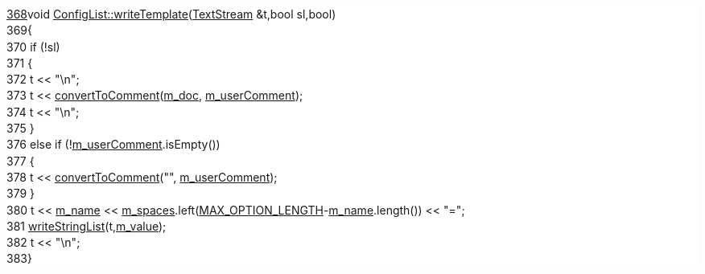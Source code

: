 <div class="doxyProgramListing">

<div class="doxyCodeLine"><span class="doxyLineNumber"><a href="#a6ae20b6290d8e7fb7ce296fae12e9c1c">368</a></span><span class="doxyLineContent"><span class="doxyHighlightKeywordType">void</span><span class="doxyHighlight"> <a href="#a6ae20b6290d8e7fb7ce296fae12e9c1c">ConfigList::writeTemplate</a>(<a href="/web-doxygen/docs/api/classes/textstream">TextStream</a> &amp;t,</span><span class="doxyHighlightKeywordType">bool</span><span class="doxyHighlight"> sl,</span><span class="doxyHighlightKeywordType">bool</span><span class="doxyHighlight">)</span></span></div>
<div class="doxyCodeLine"><span class="doxyLineNumber">369</span><span class="doxyLineContent"><span class="doxyHighlight">{</span></span></div>
<div class="doxyCodeLine"><span class="doxyLineNumber">370</span><span class="doxyLineContent"><span class="doxyHighlight">  </span><span class="doxyHighlightKeywordFlow">if</span><span class="doxyHighlight"> (!sl)</span></span></div>
<div class="doxyCodeLine"><span class="doxyLineNumber">371</span><span class="doxyLineContent"><span class="doxyHighlight">  {</span></span></div>
<div class="doxyCodeLine"><span class="doxyLineNumber">372</span><span class="doxyLineContent"><span class="doxyHighlight">    t &lt;&lt; </span><span class="doxyHighlightStringLiteral">"\n"</span><span class="doxyHighlight">;</span></span></div>
<div class="doxyCodeLine"><span class="doxyLineNumber">373</span><span class="doxyLineContent"><span class="doxyHighlight">    t &lt;&lt; <a href="/web-doxygen/docs/api/files/src/configimpl-l/#a48749817b1eba2606c9762ba1bb4d43b">convertToComment</a>(<a href="/web-doxygen/docs/api/classes/configoption/#a28fdea8e9fdf86e73faae697454c17ab">m_doc</a>, <a href="/web-doxygen/docs/api/classes/configoption/#a5e54ead18c124c6c6c03ed3b678a7103">m_userComment</a>);</span></span></div>
<div class="doxyCodeLine"><span class="doxyLineNumber">374</span><span class="doxyLineContent"><span class="doxyHighlight">    t &lt;&lt; </span><span class="doxyHighlightStringLiteral">"\n"</span><span class="doxyHighlight">;</span></span></div>
<div class="doxyCodeLine"><span class="doxyLineNumber">375</span><span class="doxyLineContent"><span class="doxyHighlight">  }</span></span></div>
<div class="doxyCodeLine"><span class="doxyLineNumber">376</span><span class="doxyLineContent"><span class="doxyHighlight">  </span><span class="doxyHighlightKeywordFlow">else</span><span class="doxyHighlight"> </span><span class="doxyHighlightKeywordFlow">if</span><span class="doxyHighlight"> (!<a href="/web-doxygen/docs/api/classes/configoption/#a5e54ead18c124c6c6c03ed3b678a7103">m_userComment</a>.isEmpty())</span></span></div>
<div class="doxyCodeLine"><span class="doxyLineNumber">377</span><span class="doxyLineContent"><span class="doxyHighlight">  {</span></span></div>
<div class="doxyCodeLine"><span class="doxyLineNumber">378</span><span class="doxyLineContent"><span class="doxyHighlight">    t &lt;&lt; <a href="/web-doxygen/docs/api/files/src/configimpl-l/#a48749817b1eba2606c9762ba1bb4d43b">convertToComment</a>(</span><span class="doxyHighlightStringLiteral">""</span><span class="doxyHighlight">, <a href="/web-doxygen/docs/api/classes/configoption/#a5e54ead18c124c6c6c03ed3b678a7103">m_userComment</a>);</span></span></div>
<div class="doxyCodeLine"><span class="doxyLineNumber">379</span><span class="doxyLineContent"><span class="doxyHighlight">  }</span></span></div>
<div class="doxyCodeLine"><span class="doxyLineNumber">380</span><span class="doxyLineContent"><span class="doxyHighlight">  t &lt;&lt; <a href="/web-doxygen/docs/api/classes/configoption/#a4f081d447f2443212d0d032da63b20d7">m_name</a> &lt;&lt; <a href="/web-doxygen/docs/api/classes/configoption/#aa3ef6fe13a480dad1404aee1bb0f2d11">m_spaces</a>.left(<a href="/web-doxygen/docs/api/classes/configoption/#a641ee9c39bb9c1951b3079073b09d965aa40e4123355dbeb41dc6ca0c68c0d346">MAX_OPTION_LENGTH</a>-<a href="/web-doxygen/docs/api/classes/configoption/#a4f081d447f2443212d0d032da63b20d7">m_name</a>.length()) &lt;&lt; </span><span class="doxyHighlightStringLiteral">"="</span><span class="doxyHighlight">;</span></span></div>
<div class="doxyCodeLine"><span class="doxyLineNumber">381</span><span class="doxyLineContent"><span class="doxyHighlight">  <a href="/web-doxygen/docs/api/classes/configoption/#a84a2aa61638b8af08560219e2a5140f1">writeStringList</a>(t,<a href="#ad0577351cb9e27fa5d9c574921f787bd">m_value</a>);</span></span></div>
<div class="doxyCodeLine"><span class="doxyLineNumber">382</span><span class="doxyLineContent"><span class="doxyHighlight">  t &lt;&lt; </span><span class="doxyHighlightStringLiteral">"\n"</span><span class="doxyHighlight">;</span></span></div>
<div class="doxyCodeLine"><span class="doxyLineNumber">383</span><span class="doxyLineContent"><span class="doxyHighlight">}</span></span></div>
